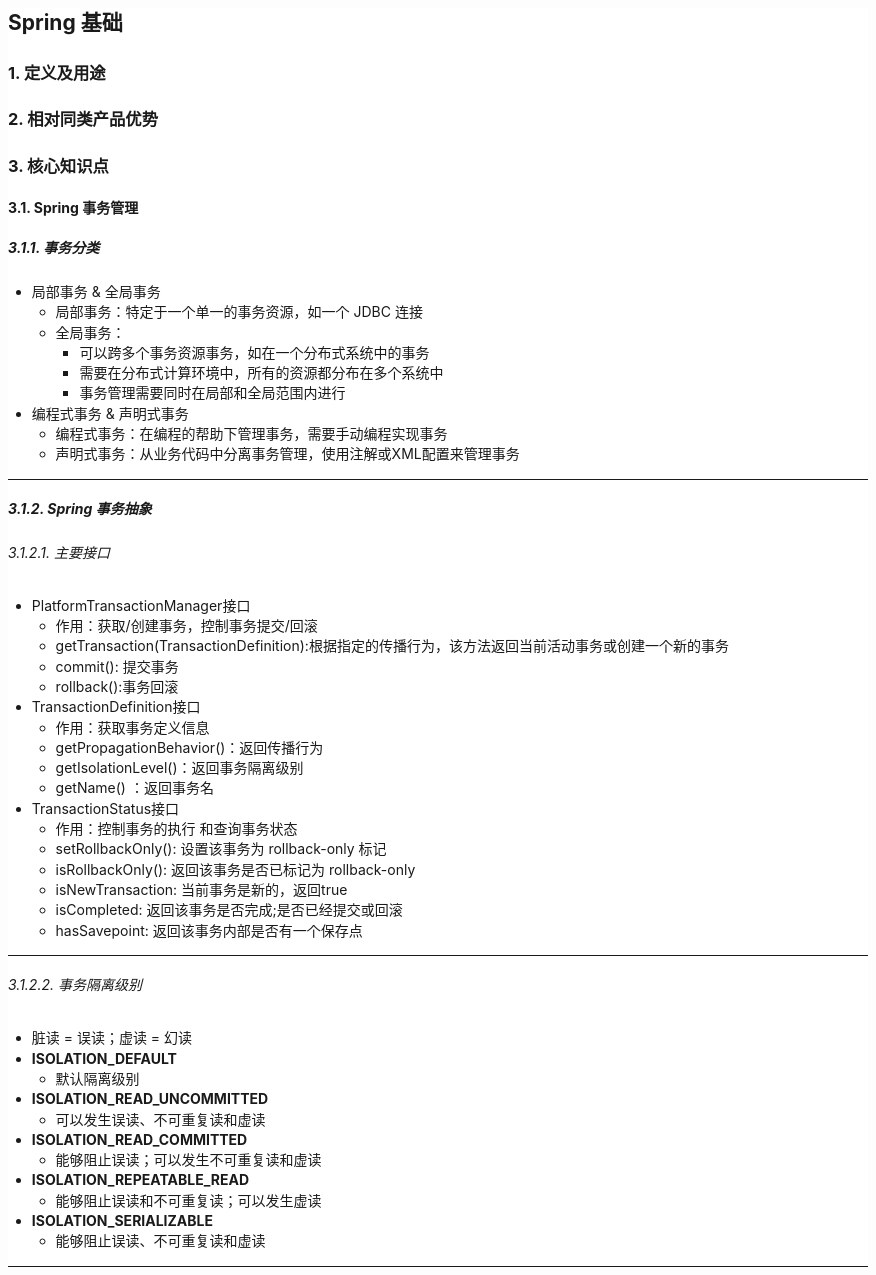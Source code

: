 ## Spring 基础

### 1. 定义及用途

### 2. 相对同类产品优势

### 3. 核心知识点

#### 3.1. Spring 事务管理

##### 3.1.1. 事务分类

* 局部事务 & 全局事务
  * 局部事务：特定于一个单一的事务资源，如一个 JDBC 连接
  * 全局事务：
    * 可以跨多个事务资源事务，如在一个分布式系统中的事务
    * 需要在分布式计算环境中，所有的资源都分布在多个系统中
    * 事务管理需要同时在局部和全局范围内进行
* 编程式事务 & 声明式事务
  * 编程式事务：在编程的帮助下管理事务，需要手动编程实现事务
  * 声明式事务：从业务代码中分离事务管理，使用注解或XML配置来管理事务

---

##### 3.1.2. Spring 事务抽象

###### 3.1.2.1. 主要接口

* PlatformTransactionManager接口
  * 作用：获取/创建事务，控制事务提交/回滚
  * getTransaction(TransactionDefinition):根据指定的传播行为，该方法返回当前活动事务或创建一个新的事务
  * commit(): 提交事务
  * rollback():事务回滚
* TransactionDefinition接口
  * 作用：获取事务定义信息
  * getPropagationBehavior()：返回传播行为
  * getIsolationLevel()：返回事务隔离级别
  * getName() ：返回事务名
* TransactionStatus接口
  * 作用：控制事务的执行 和查询事务状态
  * setRollbackOnly(): 设置该事务为 rollback-only 标记
  * isRollbackOnly(): 返回该事务是否已标记为 rollback-only
  * isNewTransaction: 当前事务是新的，返回true
  * isCompleted: 返回该事务是否完成;是否已经提交或回滚
  * hasSavepoint: 返回该事务内部是否有一个保存点
---

###### 3.1.2.2.  事务隔离级别

  * 脏读 = 误读；虚读 = 幻读
  * **ISOLATION_DEFAULT**
    * 默认隔离级别
  * **ISOLATION_READ_UNCOMMITTED**
    - 可以发生误读、不可重复读和虚读
  * **ISOLATION_READ_COMMITTED** 
    * 能够阻止误读；可以发生不可重复读和虚读
  * **ISOLATION_REPEATABLE_READ**
    * 能够阻止误读和不可重复读；可以发生虚读
  * **ISOLATION_SERIALIZABLE**
    * 能够阻止误读、不可重复读和虚读
---
